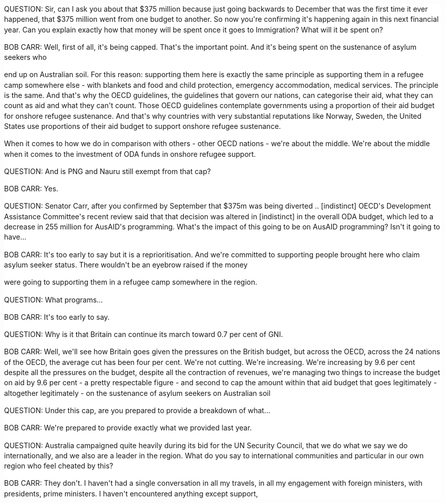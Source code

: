  QUESTION: Sir, can I ask you about that $375 million because just  going backwards to December that was the first time it ever  happened, that $375 million went from one budget to another. So  now you're confirming it's happening again in this next financial year.  Can you explain exactly how that money will be spent once it goes to  Immigration? What will it be spent on? 

 BOB CARR: Well, first of all, it's being capped. That's the important  point. And it's being spent on the sustenance of asylum seekers who 

 end up on Australian soil. For this reason: supporting them here is  exactly the same principle as supporting them in a refugee camp  somewhere else - with blankets and food and child protection,  emergency accommodation, medical services. The principle is the  same. And that's why the OECD guidelines, the guidelines that  govern our nations, can categorise their aid, what they can count as  aid and what they can't count. Those OECD guidelines contemplate  governments using a proportion of their aid budget for onshore  refugee sustenance. And that's why countries with very substantial  reputations like Norway, Sweden, the United States use proportions  of their aid budget to support onshore refugee sustenance. 

 When it comes to how we do in comparison with others - other  OECD nations - we're about the middle. We're about the middle  when it comes to the investment of ODA funds in onshore refugee  support. 

 QUESTION: And is PNG and Nauru still exempt from that cap? 

 BOB CARR: Yes. 

 QUESTION: Senator Carr, after you confirmed by September that  $375m was being diverted .. [indistinct] OECD's Development  Assistance Committee's recent review said that that decision was  altered in [indistinct] in the overall ODA budget, which led to a  decrease in 255 million for AusAID's programming. What's the  impact of this going to be on AusAID programming? Isn't it going to  have… 

 BOB CARR: It's too early to say but it is a reprioritisation. And we're  committed to supporting people brought here who claim asylum  seeker status. There wouldn't be an eyebrow raised if the money 

 were going to supporting them in a refugee camp somewhere in the  region. 

 QUESTION: What programs… 

 BOB CARR: It's too early to say. 

 QUESTION: Why is it that Britain can continue its march toward 0.7  per cent of GNI. 

 BOB CARR: Well, we'll see how Britain goes given the pressures on  the British budget, but across the OECD, across the 24 nations of the  OECD, the average cut has been four per cent. We're not cutting.  We're increasing. We're increasing by 9.6 per cent despite all the  pressures on the budget, despite all the contraction of revenues,  we're managing two things to increase the budget on aid by 9.6 per  cent - a pretty respectable figure - and second to cap the amount  within that aid budget that goes legitimately - altogether  legitimately - on the sustenance of asylum seekers on Australian soil 

 QUESTION: Under this cap, are you prepared to provide a  breakdown of what… 

 BOB CARR: We're prepared to provide exactly what we provided last  year. 

 QUESTION: Australia campaigned quite heavily during its bid for the  UN Security Council, that we do what we say we do internationally,  and we also are a leader in the region. What do you say to  international communities and particular in our own region who feel  cheated by this? 

 BOB CARR: They don't. I haven't had a single conversation in all my  travels, in all my engagement with foreign ministers, with presidents,  prime ministers. I haven't encountered anything except support, 
